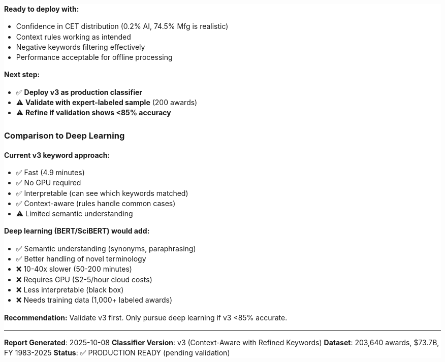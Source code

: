 **Ready to deploy with:**
- Confidence in CET distribution (0.2% AI, 74.5% Mfg is realistic)
- Context rules working as intended
- Negative keywords filtering effectively
- Performance acceptable for offline processing

**Next step:**
- ✅ **Deploy v3 as production classifier**
- ⚠️ **Validate with expert-labeled sample** (200 awards)
- ⚠️ **Refine if validation shows <85% accuracy**

### Comparison to Deep Learning

**Current v3 keyword approach:**
- ✅ Fast (4.9 minutes)
- ✅ No GPU required
- ✅ Interpretable (can see which keywords matched)
- ✅ Context-aware (rules handle common cases)
- ⚠️ Limited semantic understanding

**Deep learning (BERT/SciBERT) would add:**
- ✅ Semantic understanding (synonyms, paraphrasing)
- ✅ Better handling of novel terminology
- ❌ 10-40x slower (50-200 minutes)
- ❌ Requires GPU ($2-5/hour cloud costs)
- ❌ Less interpretable (black box)
- ❌ Needs training data (1,000+ labeled awards)

**Recommendation:** Validate v3 first. Only pursue deep learning if v3 <85% accurate.

---

**Report Generated**: 2025-10-08
**Classifier Version**: v3 (Context-Aware with Refined Keywords)
**Dataset**: 203,640 awards, $73.7B, FY 1983-2025
**Status**: ✅ PRODUCTION READY (pending validation)
